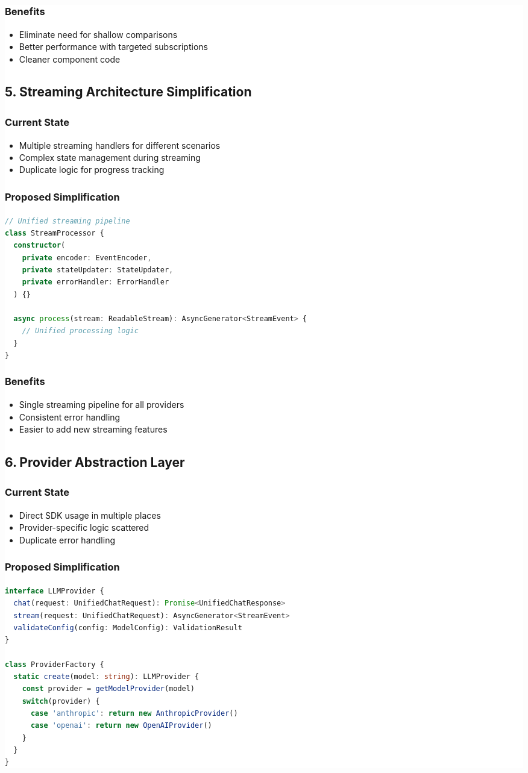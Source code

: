 ### Benefits
- Eliminate need for shallow comparisons
- Better performance with targeted subscriptions
- Cleaner component code

## 5. Streaming Architecture Simplification

### Current State
- Multiple streaming handlers for different scenarios
- Complex state management during streaming
- Duplicate logic for progress tracking

### Proposed Simplification
```typescript
// Unified streaming pipeline
class StreamProcessor {
  constructor(
    private encoder: EventEncoder,
    private stateUpdater: StateUpdater,
    private errorHandler: ErrorHandler
  ) {}
  
  async process(stream: ReadableStream): AsyncGenerator<StreamEvent> {
    // Unified processing logic
  }
}
```

### Benefits
- Single streaming pipeline for all providers
- Consistent error handling
- Easier to add new streaming features

## 6. Provider Abstraction Layer

### Current State
- Direct SDK usage in multiple places
- Provider-specific logic scattered
- Duplicate error handling

### Proposed Simplification
```typescript
interface LLMProvider {
  chat(request: UnifiedChatRequest): Promise<UnifiedChatResponse>
  stream(request: UnifiedChatRequest): AsyncGenerator<StreamEvent>
  validateConfig(config: ModelConfig): ValidationResult
}

class ProviderFactory {
  static create(model: string): LLMProvider {
    const provider = getModelProvider(model)
    switch(provider) {
      case 'anthropic': return new AnthropicProvider()
      case 'openai': return new OpenAIProvider()
    }
  }
}
```
